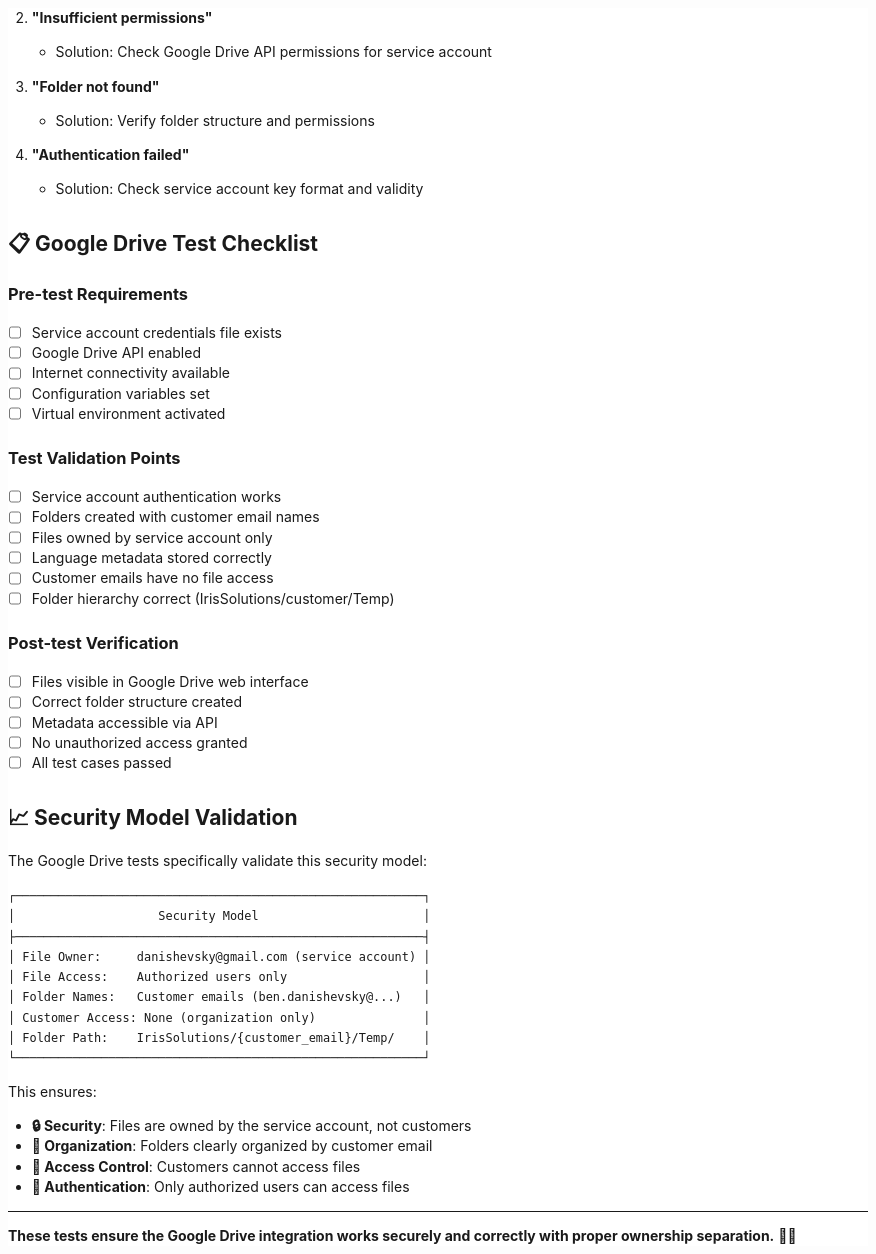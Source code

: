 2. **"Insufficient permissions"**
   - Solution: Check Google Drive API permissions for service account

3. **"Folder not found"**
   - Solution: Verify folder structure and permissions

4. **"Authentication failed"**
   - Solution: Check service account key format and validity

## 📋 Google Drive Test Checklist

### Pre-test Requirements
- [ ] Service account credentials file exists
- [ ] Google Drive API enabled
- [ ] Internet connectivity available
- [ ] Configuration variables set
- [ ] Virtual environment activated

### Test Validation Points
- [ ] Service account authentication works
- [ ] Folders created with customer email names
- [ ] Files owned by service account only
- [ ] Language metadata stored correctly
- [ ] Customer emails have no file access
- [ ] Folder hierarchy correct (IrisSolutions/customer/Temp)

### Post-test Verification
- [ ] Files visible in Google Drive web interface
- [ ] Correct folder structure created
- [ ] Metadata accessible via API
- [ ] No unauthorized access granted
- [ ] All test cases passed

## 📈 Security Model Validation

The Google Drive tests specifically validate this security model:

```
┌─────────────────────────────────────────────────────────┐
│                    Security Model                       │
├─────────────────────────────────────────────────────────┤
│ File Owner:     danishevsky@gmail.com (service account) │
│ File Access:    Authorized users only                   │
│ Folder Names:   Customer emails (ben.danishevsky@...)   │
│ Customer Access: None (organization only)               │
│ Folder Path:    IrisSolutions/{customer_email}/Temp/    │
└─────────────────────────────────────────────────────────┘
```

This ensures:
- **🔒 Security**: Files are owned by the service account, not customers
- **📁 Organization**: Folders clearly organized by customer email
- **🚫 Access Control**: Customers cannot access files
- **🔑 Authentication**: Only authorized users can access files

---

**These tests ensure the Google Drive integration works securely and correctly with proper ownership separation.** 🔐✅